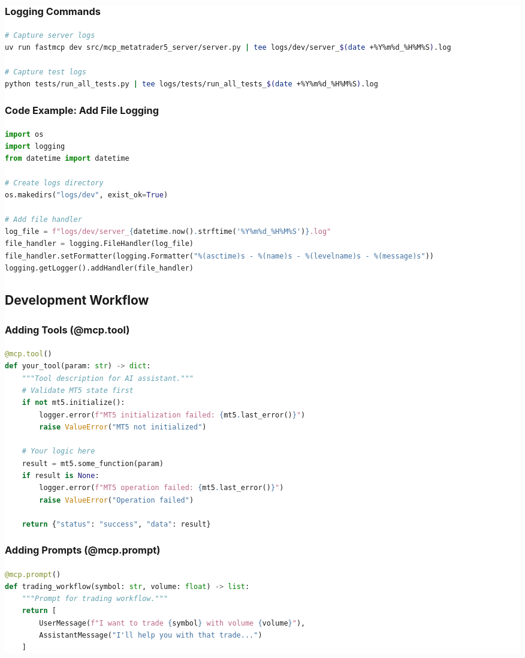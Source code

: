 ### Logging Commands
```bash
# Capture server logs
uv run fastmcp dev src/mcp_metatrader5_server/server.py | tee logs/dev/server_$(date +%Y%m%d_%H%M%S).log

# Capture test logs  
python tests/run_all_tests.py | tee logs/tests/run_all_tests_$(date +%Y%m%d_%H%M%S).log
```

### Code Example: Add File Logging
```python
import os
import logging
from datetime import datetime

# Create logs directory
os.makedirs("logs/dev", exist_ok=True)

# Add file handler
log_file = f"logs/dev/server_{datetime.now().strftime('%Y%m%d_%H%M%S')}.log"
file_handler = logging.FileHandler(log_file)
file_handler.setFormatter(logging.Formatter("%(asctime)s - %(name)s - %(levelname)s - %(message)s"))
logging.getLogger().addHandler(file_handler)
```

## Development Workflow

### Adding Tools (@mcp.tool)
```python
@mcp.tool()
def your_tool(param: str) -> dict:
    """Tool description for AI assistant."""
    # Validate MT5 state first
    if not mt5.initialize():
        logger.error(f"MT5 initialization failed: {mt5.last_error()}")
        raise ValueError("MT5 not initialized")
    
    # Your logic here
    result = mt5.some_function(param)
    if result is None:
        logger.error(f"MT5 operation failed: {mt5.last_error()}")
        raise ValueError("Operation failed")
    
    return {"status": "success", "data": result}
```

### Adding Prompts (@mcp.prompt)
```python
@mcp.prompt()
def trading_workflow(symbol: str, volume: float) -> list:
    """Prompt for trading workflow."""
    return [
        UserMessage(f"I want to trade {symbol} with volume {volume}"),
        AssistantMessage("I'll help you with that trade...")
    ]
```
